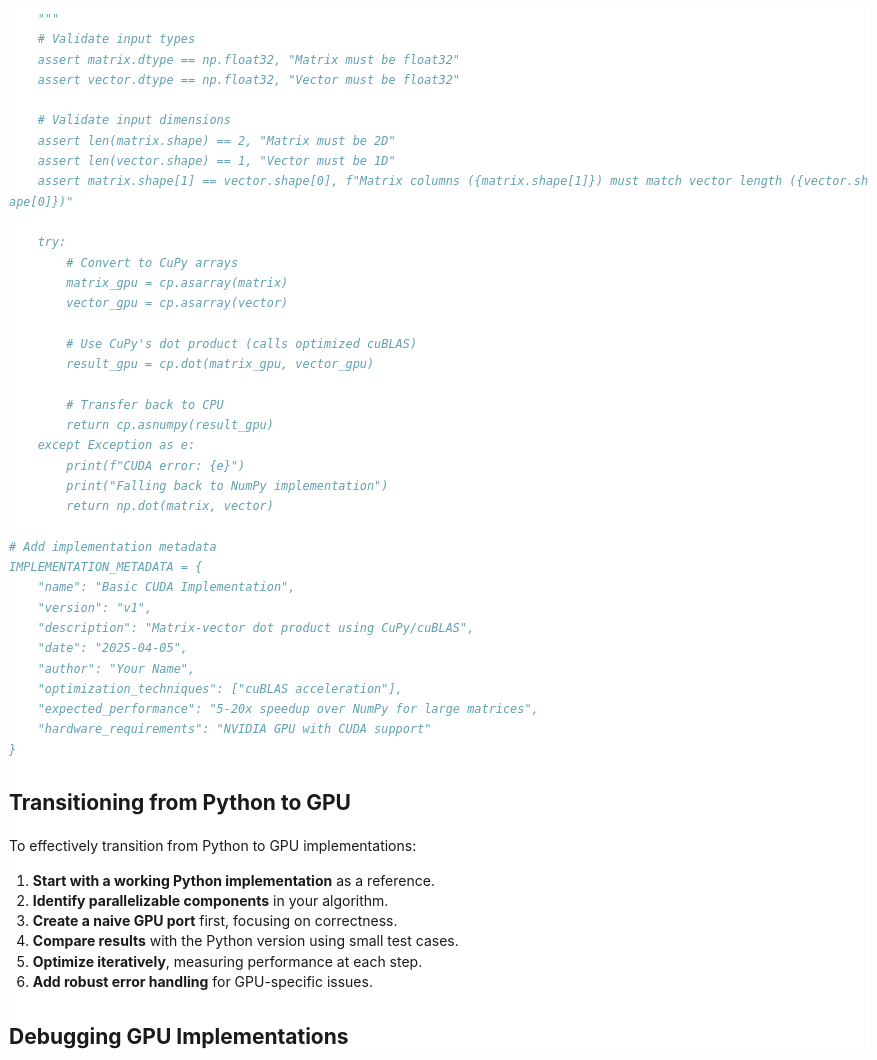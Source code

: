 ```python
    """
    # Validate input types
    assert matrix.dtype == np.float32, "Matrix must be float32"
    assert vector.dtype == np.float32, "Vector must be float32"
    
    # Validate input dimensions
    assert len(matrix.shape) == 2, "Matrix must be 2D"
    assert len(vector.shape) == 1, "Vector must be 1D"
    assert matrix.shape[1] == vector.shape[0], f"Matrix columns ({matrix.shape[1]}) must match vector length ({vector.shape[0]})"
    
    try:
        # Convert to CuPy arrays
        matrix_gpu = cp.asarray(matrix)
        vector_gpu = cp.asarray(vector)
        
        # Use CuPy's dot product (calls optimized cuBLAS)
        result_gpu = cp.dot(matrix_gpu, vector_gpu)
        
        # Transfer back to CPU
        return cp.asnumpy(result_gpu)
    except Exception as e:
        print(f"CUDA error: {e}")
        print("Falling back to NumPy implementation")
        return np.dot(matrix, vector)

# Add implementation metadata
IMPLEMENTATION_METADATA = {
    "name": "Basic CUDA Implementation",
    "version": "v1",
    "description": "Matrix-vector dot product using CuPy/cuBLAS",
    "date": "2025-04-05",
    "author": "Your Name",
    "optimization_techniques": ["cuBLAS acceleration"],
    "expected_performance": "5-20x speedup over NumPy for large matrices",
    "hardware_requirements": "NVIDIA GPU with CUDA support"
}
```

## Transitioning from Python to GPU

To effectively transition from Python to GPU implementations:

1. **Start with a working Python implementation** as a reference.
2. **Identify parallelizable components** in your algorithm.
3. **Create a naive GPU port** first, focusing on correctness.
4. **Compare results** with the Python version using small test cases.
5. **Optimize iteratively**, measuring performance at each step.
6. **Add robust error handling** for GPU-specific issues.

## Debugging GPU Implementations
